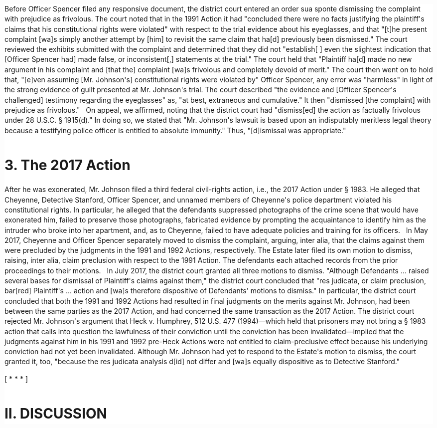 Before Officer Spencer filed any responsive document, the district court entered an order sua sponte dismissing the complaint with prejudice as frivolous. The court noted that in the 1991 Action it had "concluded there were no facts justifying the plaintiff's claims that his constitutional rights were violated" with respect to the trial evidence about his eyeglasses, and that "[t]he present complaint [wa]s simply another attempt by [him] to revisit the same claim that ha[d] previously been dismissed." The court reviewed the exhibits submitted with the complaint and determined that they did not "establish[ ] even the slightest indication that [Officer Spencer had] made false, or inconsistent[,] statements at the trial." The court held that "Plaintiff ha[d] made no new argument in his complaint and [that the] complaint [wa]s frivolous and completely devoid of merit." The court then went on to hold that, "[e]ven assuming [Mr. Johnson's] constitutional rights were violated by" Officer Spencer, any error was "harmless" in light of the strong evidence of guilt presented at Mr. Johnson's trial. The court described "the evidence and [Officer Spencer's challenged] testimony regarding the eyeglasses" as, "at best, extraneous and cumulative." It then "dismissed [the complaint] with prejudice as frivolous."
 
On appeal, we affirmed, noting that the district court had "dismiss[ed] the action as factually frivolous under 28 U.S.C. § 1915(d)." In doing so, we stated that "Mr. Johnson's lawsuit is based upon an indisputably meritless legal theory because a testifying police officer is entitled to absolute immunity." Thus, "[d]ismissal was appropriate." 
 
# 3. The 2017 Action

After he was exonerated, Mr. Johnson filed a third federal civil-rights action, i.e., the 2017 Action under § 1983. He alleged that Cheyenne, Detective Stanford, Officer Spencer, and unnamed members of Cheyenne's police department violated his constitutional rights. In particular, he alleged that the defendants suppressed photographs of the crime scene that would have exonerated him, failed to preserve those photographs, fabricated evidence by prompting the acquaintance to identify him as the intruder who broke into her apartment, and, as to Cheyenne, failed to have adequate policies and training for its officers.
 
In May 2017, Cheyenne and Officer Spencer separately moved to dismiss the complaint, arguing, inter alia, that the claims against them were precluded by the judgments in the 1991 and 1992 Actions, respectively. The Estate later filed its own motion to dismiss, raising, inter alia, claim preclusion with respect to the 1991 Action. The defendants each attached records from the prior proceedings to their motions.
 
In July 2017, the district court granted all three motions to dismiss. "Although Defendants ... raised several bases for dismissal of Plaintiff's claims against them," the district court concluded that "res judicata, or claim preclusion, bar[red] Plaintiff's ... action and [wa]s therefore dispositive of Defendants' motions to dismiss." In particular, the district court concluded that both the 1991 and 1992 Actions had resulted in final judgments on the merits against Mr. Johnson, had been between the same parties as the 2017 Action, and had concerned the same transaction as the 2017 Action. The district court rejected Mr. Johnson's argument that Heck v. Humphrey, 512 U.S. 477 (1994)—which held that prisoners may not bring a § 1983 action that calls into question the lawfulness of their conviction until the conviction has been invalidated—implied that the judgments against him in his 1991 and 1992 pre-Heck Actions were not entitled to claim-preclusive effect because his underlying conviction had not yet been invalidated. Although Mr. Johnson had yet to respond to the Estate's motion to dismiss, the court granted it, too, "because the res judicata analysis d[id] not differ and [wa]s equally dispositive as to Detective Stanford."

[ * * * ]

# II. DISCUSSION
